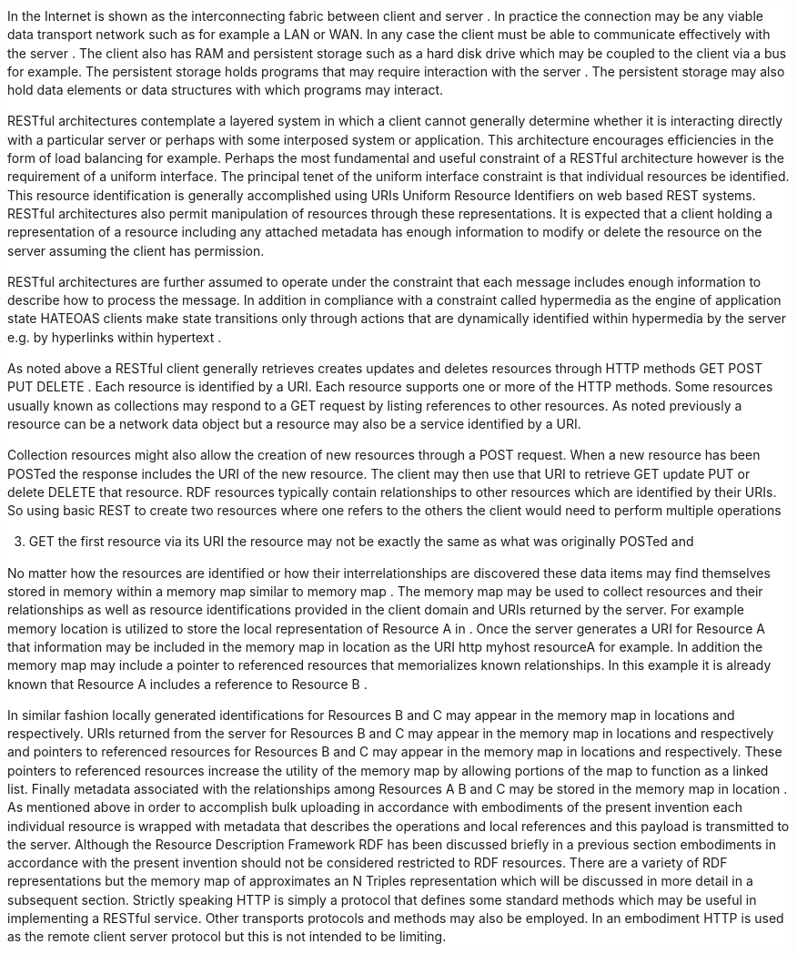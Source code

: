 In the Internet is shown as the interconnecting fabric between client and server . In practice the connection may be any viable data transport network such as for example a LAN or WAN. In any case the client must be able to communicate effectively with the server . The client also has RAM and persistent storage such as a hard disk drive which may be coupled to the client via a bus for example. The persistent storage holds programs that may require interaction with the server . The persistent storage may also hold data elements or data structures with which programs may interact.

RESTful architectures contemplate a layered system in which a client cannot generally determine whether it is interacting directly with a particular server or perhaps with some interposed system or application. This architecture encourages efficiencies in the form of load balancing for example. Perhaps the most fundamental and useful constraint of a RESTful architecture however is the requirement of a uniform interface. The principal tenet of the uniform interface constraint is that individual resources be identified. This resource identification is generally accomplished using URIs Uniform Resource Identifiers on web based REST systems. RESTful architectures also permit manipulation of resources through these representations. It is expected that a client holding a representation of a resource including any attached metadata has enough information to modify or delete the resource on the server assuming the client has permission.

RESTful architectures are further assumed to operate under the constraint that each message includes enough information to describe how to process the message. In addition in compliance with a constraint called hypermedia as the engine of application state HATEOAS clients make state transitions only through actions that are dynamically identified within hypermedia by the server e.g. by hyperlinks within hypertext .

As noted above a RESTful client generally retrieves creates updates and deletes resources through HTTP methods GET POST PUT DELETE . Each resource is identified by a URI. Each resource supports one or more of the HTTP methods. Some resources usually known as collections may respond to a GET request by listing references to other resources. As noted previously a resource can be a network data object but a resource may also be a service identified by a URI.

Collection resources might also allow the creation of new resources through a POST request. When a new resource has been POSTed the response includes the URI of the new resource. The client may then use that URI to retrieve GET update PUT or delete DELETE that resource. RDF resources typically contain relationships to other resources which are identified by their URIs. So using basic REST to create two resources where one refers to the others the client would need to perform multiple operations 

3. GET the first resource via its URI the resource may not be exactly the same as what was originally POSTed and

No matter how the resources are identified or how their interrelationships are discovered these data items may find themselves stored in memory within a memory map similar to memory map . The memory map may be used to collect resources and their relationships as well as resource identifications provided in the client domain and URIs returned by the server. For example memory location is utilized to store the local representation of Resource A in . Once the server generates a URI for Resource A that information may be included in the memory map in location as the URI http myhost resourceA for example. In addition the memory map may include a pointer to referenced resources that memorializes known relationships. In this example it is already known that Resource A includes a reference to Resource B .

In similar fashion locally generated identifications for Resources B and C may appear in the memory map in locations and respectively. URIs returned from the server for Resources B and C may appear in the memory map in locations and respectively and pointers to referenced resources for Resources B and C may appear in the memory map in locations and respectively. These pointers to referenced resources increase the utility of the memory map by allowing portions of the map to function as a linked list. Finally metadata associated with the relationships among Resources A B and C may be stored in the memory map in location . As mentioned above in order to accomplish bulk uploading in accordance with embodiments of the present invention each individual resource is wrapped with metadata that describes the operations and local references and this payload is transmitted to the server. Although the Resource Description Framework RDF has been discussed briefly in a previous section embodiments in accordance with the present invention should not be considered restricted to RDF resources. There are a variety of RDF representations but the memory map of approximates an N Triples representation which will be discussed in more detail in a subsequent section. Strictly speaking HTTP is simply a protocol that defines some standard methods which may be useful in implementing a RESTful service. Other transports protocols and methods may also be employed. In an embodiment HTTP is used as the remote client server protocol but this is not intended to be limiting.
